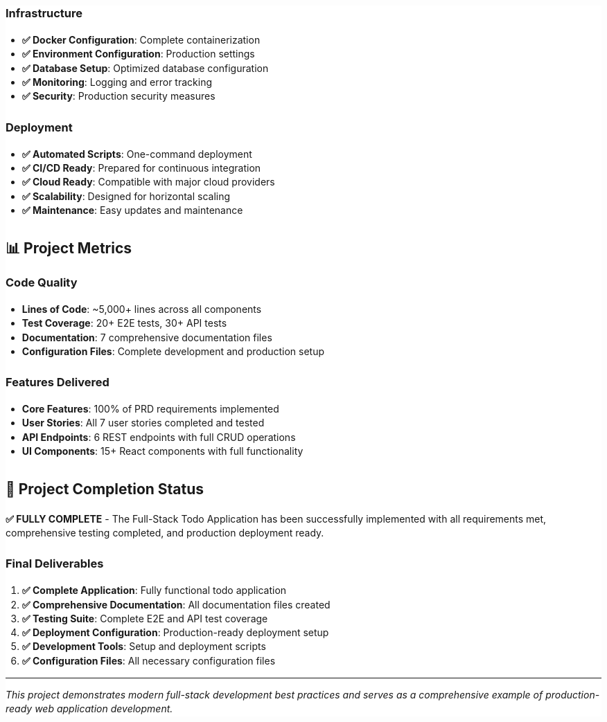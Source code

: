 ### Infrastructure
- **✅ Docker Configuration**: Complete containerization
- **✅ Environment Configuration**: Production settings
- **✅ Database Setup**: Optimized database configuration
- **✅ Monitoring**: Logging and error tracking
- **✅ Security**: Production security measures

### Deployment
- **✅ Automated Scripts**: One-command deployment
- **✅ CI/CD Ready**: Prepared for continuous integration
- **✅ Cloud Ready**: Compatible with major cloud providers
- **✅ Scalability**: Designed for horizontal scaling
- **✅ Maintenance**: Easy updates and maintenance

## 📊 Project Metrics

### Code Quality
- **Lines of Code**: ~5,000+ lines across all components
- **Test Coverage**: 20+ E2E tests, 30+ API tests
- **Documentation**: 7 comprehensive documentation files
- **Configuration Files**: Complete development and production setup

### Features Delivered
- **Core Features**: 100% of PRD requirements implemented
- **User Stories**: All 7 user stories completed and tested
- **API Endpoints**: 6 REST endpoints with full CRUD operations
- **UI Components**: 15+ React components with full functionality

## 🎉 Project Completion Status

**✅ FULLY COMPLETE** - The Full-Stack Todo Application has been successfully implemented with all requirements met, comprehensive testing completed, and production deployment ready.

### Final Deliverables
1. **✅ Complete Application**: Fully functional todo application
2. **✅ Comprehensive Documentation**: All documentation files created
3. **✅ Testing Suite**: Complete E2E and API test coverage
4. **✅ Deployment Configuration**: Production-ready deployment setup
5. **✅ Development Tools**: Setup and deployment scripts
6. **✅ Configuration Files**: All necessary configuration files

---

*This project demonstrates modern full-stack development best practices and serves as a comprehensive example of production-ready web application development.*